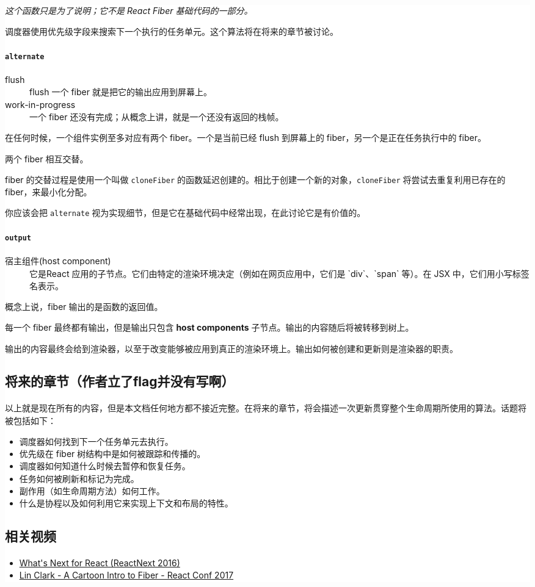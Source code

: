 *这个函数只是为了说明；它不是 React Fiber 基础代码的一部分。*

调度器使用优先级字段来搜索下一个执行的任务单元。这个算法将在将来的章节被讨论。

#### `alternate`

<dl>
  <dt>flush</dt>
  <dd>flush 一个 fiber 就是把它的输出应用到屏幕上。</dd>

  <dt>work-in-progress</dt>
  <dd>一个 fiber 还没有完成；从概念上讲，就是一个还没有返回的栈帧。</dd>
</dl>

在任何时候，一个组件实例至多对应有两个 fiber。一个是当前已经 flush 到屏幕上的 fiber，另一个是正在任务执行中的 fiber。

两个 fiber 相互交替。

fiber 的交替过程是使用一个叫做 `cloneFiber` 的函数延迟创建的。相比于创建一个新的对象，`cloneFiber` 将尝试去重复利用已存在的 fiber，来最小化分配。

你应该会把 `alternate` 视为实现细节，但是它在基础代码中经常出现，在此讨论它是有价值的。

#### `output`

<dl>
  <dt>宿主组件(host component)</dt>
  <dd>它是React 应用的子节点。它们由特定的渲染环境决定（例如在网页应用中，它们是 `div`、`span` 等）。在 JSX 中，它们用小写标签名表示。</dd>
</dl>

概念上说，fiber 输出的是函数的返回值。

每一个 fiber 最终都有输出，但是输出只包含 **host components** 子节点。输出的内容随后将被转移到树上。

输出的内容最终会给到渲染器，以至于改变能够被应用到真正的渲染环境上。输出如何被创建和更新则是渲染器的职责。

## 将来的章节（作者立了flag并没有写啊）

以上就是现在所有的内容，但是本文档任何地方都不接近完整。在将来的章节，将会描述一次更新贯穿整个生命周期所使用的算法。话题将被包括如下：

- 调度器如何找到下一个任务单元去执行。
- 优先级在 fiber 树结构中是如何被跟踪和传播的。
- 调度器如何知道什么时候去暂停和恢复任务。
- 任务如何被刷新和标记为完成。
- 副作用（如生命周期方法）如何工作。
- 什么是协程以及如何利用它来实现上下文和布局的特性。

## 相关视频
- [What's Next for React (ReactNext 2016)](https://youtu.be/aV1271hd9ew)
- [Lin Clark - A Cartoon Intro to Fiber - React Conf 2017](https://www.youtube.com/watch?v=ZCuYPiUIONs&t=471s)
